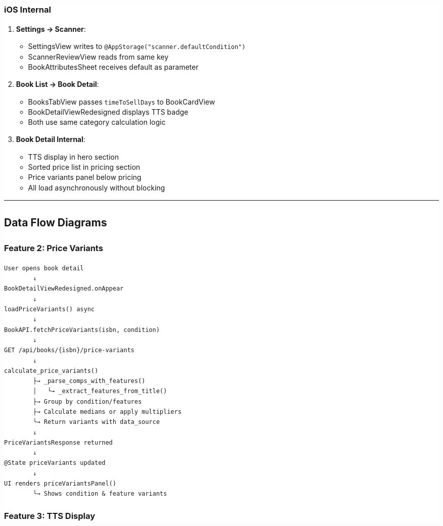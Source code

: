 ### iOS Internal

1. **Settings → Scanner**:
   - SettingsView writes to `@AppStorage("scanner.defaultCondition")`
   - ScannerReviewView reads from same key
   - BookAttributesSheet receives default as parameter

2. **Book List → Book Detail**:
   - BooksTabView passes `timeToSellDays` to BookCardView
   - BookDetailViewRedesigned displays TTS badge
   - Both use same category calculation logic

3. **Book Detail Internal**:
   - TTS display in hero section
   - Sorted price list in pricing section
   - Price variants panel below pricing
   - All load asynchronously without blocking

---

## Data Flow Diagrams

### Feature 2: Price Variants

```
User opens book detail
        ↓
BookDetailViewRedesigned.onAppear
        ↓
loadPriceVariants() async
        ↓
BookAPI.fetchPriceVariants(isbn, condition)
        ↓
GET /api/books/{isbn}/price-variants
        ↓
calculate_price_variants()
        ├→ _parse_comps_with_features()
        │   └→ _extract_features_from_title()
        ├→ Group by condition/features
        ├→ Calculate medians or apply multipliers
        └→ Return variants with data_source
        ↓
PriceVariantsResponse returned
        ↓
@State priceVariants updated
        ↓
UI renders priceVariantsPanel()
        └→ Shows condition & feature variants
```

### Feature 3: TTS Display
